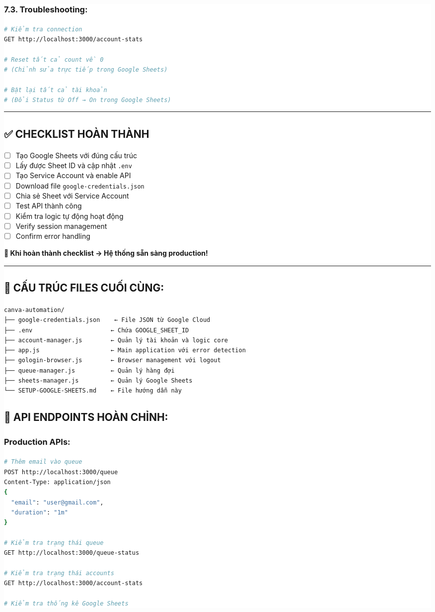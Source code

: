 ### **7.3. Troubleshooting:**
```bash
# Kiểm tra connection
GET http://localhost:3000/account-stats

# Reset tất cả count về 0
# (Chỉnh sửa trực tiếp trong Google Sheets)

# Bật lại tất cả tài khoản
# (Đổi Status từ Off → On trong Google Sheets)
```

---

## ✅ **CHECKLIST HOÀN THÀNH**

- [ ] Tạo Google Sheets với đúng cấu trúc
- [ ] Lấy được Sheet ID và cập nhật `.env`
- [ ] Tạo Service Account và enable API
- [ ] Download file `google-credentials.json`
- [ ] Chia sẻ Sheet với Service Account
- [ ] Test API thành công
- [ ] Kiểm tra logic tự động hoạt động
- [ ] Verify session management
- [ ] Confirm error handling

**🎉 Khi hoàn thành checklist → Hệ thống sẵn sàng production!**

---

## 📁 **CẤU TRÚC FILES CUỐI CÙNG:**

```
canva-automation/
├── google-credentials.json    ← File JSON từ Google Cloud
├── .env                      ← Chứa GOOGLE_SHEET_ID
├── account-manager.js        ← Quản lý tài khoản và logic core
├── app.js                    ← Main application với error detection
├── gologin-browser.js        ← Browser management với logout
├── queue-manager.js          ← Quản lý hàng đợi
├── sheets-manager.js         ← Quản lý Google Sheets
└── SETUP-GOOGLE-SHEETS.md    ← File hướng dẫn này
```

## 🎯 **API ENDPOINTS HOÀN CHỈNH:**

### **Production APIs:**
```bash
# Thêm email vào queue
POST http://localhost:3000/queue
Content-Type: application/json
{
  "email": "user@gmail.com",
  "duration": "1m"
}

# Kiểm tra trạng thái queue
GET http://localhost:3000/queue-status

# Kiểm tra trạng thái accounts
GET http://localhost:3000/account-stats

# Kiểm tra thống kê Google Sheets
```